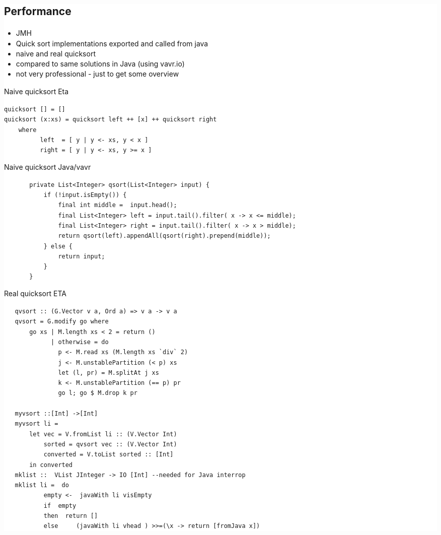 

## Performance



-  JMH
- Quick sort implementations exported and called from java
- naive and real quicksort
- compared to same solutions in Java (using vavr.io)
- not very professional  - just to get some overview



Naive quicksort Eta

```{haskell}
quicksort [] = []
quicksort (x:xs) = quicksort left ++ [x] ++ quicksort right
    where
          left  = [ y | y <- xs, y < x ]
          right = [ y | y <- xs, y >= x ]

```

Naive quicksort Java/vavr
```{java}
       private List<Integer> qsort(List<Integer> input) {
           if (!input.isEmpty()) {
               final int middle =  input.head();
               final List<Integer> left = input.tail().filter( x -> x <= middle);
               final List<Integer> right = input.tail().filter( x -> x > middle);
               return qsort(left).appendAll(qsort(right).prepend(middle));
           } else {
               return input;
           }
       }
```



Real quicksort ETA

```{haskell}
   qvsort :: (G.Vector v a, Ord a) => v a -> v a
   qvsort = G.modify go where
       go xs | M.length xs < 2 = return ()
             | otherwise = do
               p <- M.read xs (M.length xs `div` 2)
               j <- M.unstablePartition (< p) xs
               let (l, pr) = M.splitAt j xs
               k <- M.unstablePartition (== p) pr
               go l; go $ M.drop k pr
   
   myvsort ::[Int] ->[Int]
   myvsort li =
       let vec = V.fromList li :: (V.Vector Int)
           sorted = qvsort vec :: (V.Vector Int)
           converted = V.toList sorted :: [Int]
       in converted
   mklist ::  VList JInteger -> IO [Int] --needed for Java interrop
   mklist li =  do
           empty <-  javaWith li visEmpty
           if  empty
           then  return []
           else     (javaWith li vhead ) >>=(\x -> return [fromJava x])       
```
